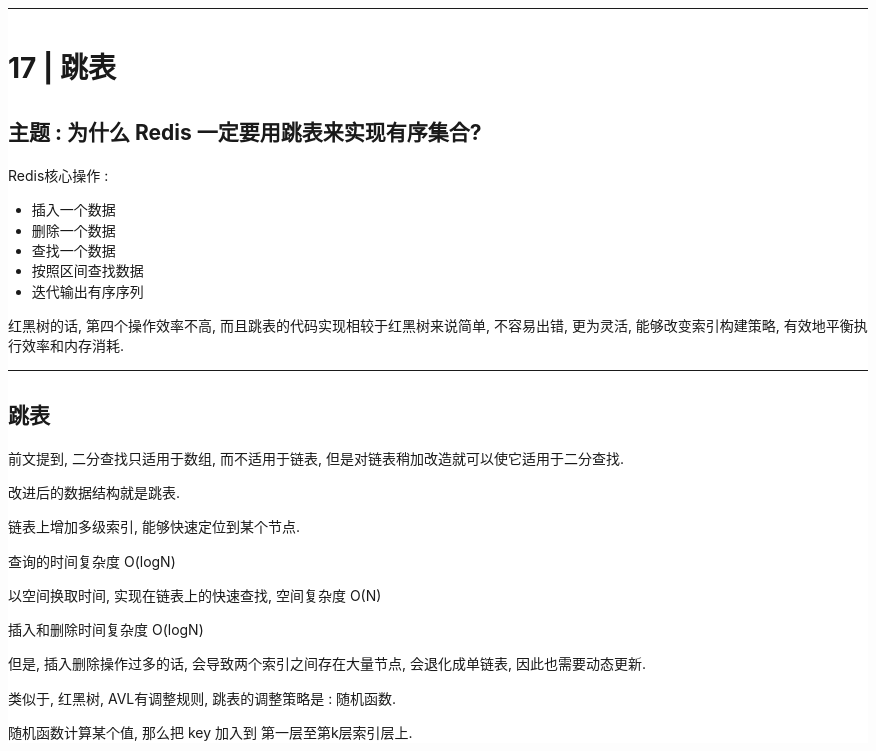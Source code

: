 ----

# 17 | 跳表

## 主题 : 为什么 Redis 一定要用跳表来实现有序集合?

Redis核心操作 :

-   插入一个数据
-   删除一个数据
-   查找一个数据
-   按照区间查找数据
-   迭代输出有序序列

红黑树的话, 第四个操作效率不高, 而且跳表的代码实现相较于红黑树来说简单, 不容易出错, 更为灵活, 能够改变索引构建策略, 有效地平衡执行效率和内存消耗.

------

## 跳表

前文提到, 二分查找只适用于数组, 而不适用于链表, 但是对链表稍加改造就可以使它适用于二分查找.

改进后的数据结构就是跳表.

链表上增加多级索引, 能够快速定位到某个节点.

查询的时间复杂度 O(logN)

以空间换取时间, 实现在链表上的快速查找, 空间复杂度 O(N)

插入和删除时间复杂度 O(logN)

但是, 插入删除操作过多的话, 会导致两个索引之间存在大量节点, 会退化成单链表, 因此也需要动态更新.

类似于, 红黑树, AVL有调整规则, 跳表的调整策略是 : 随机函数.

随机函数计算某个值, 那么把 key 加入到 第一层至第k层索引层上.